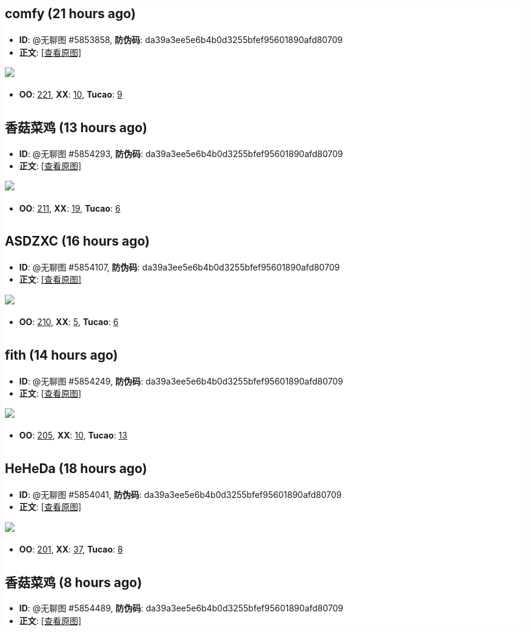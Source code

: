 ## comfy (21 hours ago) 

- **ID**: @无聊图 #5853858, **防伪码**: da39a3ee5e6b4b0d3255bfef95601890afd80709
- **正文**: [[查看原图]](//img.toto.im/large/005JUUMSgy1hymduqk8m4j30u00rb77x.jpg)  

![](https://img.toto.im/mw600/005JUUMSgy1hymduqk8m4j30u00rb77x.jpg)
- **OO**: [221](https://jandan.net/t/5853858#tucao-like), **XX**: [10](https://jandan.net/t/5853858#tucao-unlike), **Tucao**: [9](https://jandan.net/t/5853858#tucao-list)

## 香菇菜鸡 (13 hours ago) 

- **ID**: @无聊图 #5854293, **防伪码**: da39a3ee5e6b4b0d3255bfef95601890afd80709
- **正文**: [[查看原图]](//img.toto.im/large/008n96Fjly1hynp1ful2aj30md0ivtap.jpg)  

![](https://img.toto.im/mw600/008n96Fjly1hynp1ful2aj30md0ivtap.jpg)
- **OO**: [211](https://jandan.net/t/5854293#tucao-like), **XX**: [19](https://jandan.net/t/5854293#tucao-unlike), **Tucao**: [6](https://jandan.net/t/5854293#tucao-list)

## ASDZXC (16 hours ago) 

- **ID**: @无聊图 #5854107, **防伪码**: da39a3ee5e6b4b0d3255bfef95601890afd80709
- **正文**: [[查看原图]](//img.toto.im/large/008HL3Tkly1hynjj8orz9g30be0beb2g.gif)  

![](https://img.toto.im/large/008HL3Tkly1hynjj8orz9g30be0beb2g.gif)
- **OO**: [210](https://jandan.net/t/5854107#tucao-like), **XX**: [5](https://jandan.net/t/5854107#tucao-unlike), **Tucao**: [6](https://jandan.net/t/5854107#tucao-list)

## fith (14 hours ago) 

- **ID**: @无聊图 #5854249, **防伪码**: da39a3ee5e6b4b0d3255bfef95601890afd80709
- **正文**: [[查看原图]](//img.toto.im/large/008HL3Tkly1hynnrp8y6fg30dw07tb2e.gif)  

![](https://img.toto.im/large/008HL3Tkly1hynnrp8y6fg30dw07tb2e.gif)
- **OO**: [205](https://jandan.net/t/5854249#tucao-like), **XX**: [10](https://jandan.net/t/5854249#tucao-unlike), **Tucao**: [13](https://jandan.net/t/5854249#tucao-list)

## HeHeDa (18 hours ago) 

- **ID**: @无聊图 #5854041, **防伪码**: da39a3ee5e6b4b0d3255bfef95601890afd80709
- **正文**: [[查看原图]](//img.toto.im/large/008HL3Tkly1hyngzl89poj30rg0mmgni.jpg)  

![](https://img.toto.im/mw600/008HL3Tkly1hyngzl89poj30rg0mmgni.jpg)
- **OO**: [201](https://jandan.net/t/5854041#tucao-like), **XX**: [37](https://jandan.net/t/5854041#tucao-unlike), **Tucao**: [8](https://jandan.net/t/5854041#tucao-list)

## 香菇菜鸡 (8 hours ago) 

- **ID**: @无聊图 #5854489, **防伪码**: da39a3ee5e6b4b0d3255bfef95601890afd80709
- **正文**: [[查看原图]](//img.toto.im/large/006tR9Bqgy1hymjbob6o9j30xc220qs7.jpg)  
